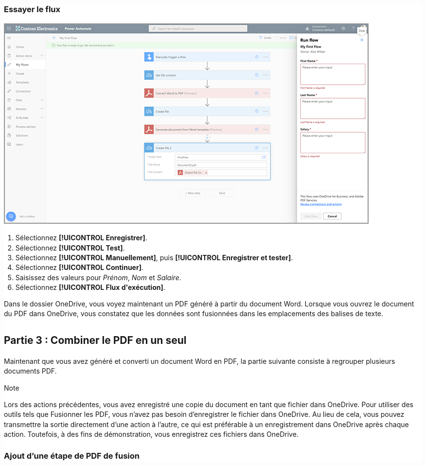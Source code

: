 ### Essayer le flux

![Écran d’exécution dans Microsoft Power Automate demandant des entrées](assets/runFlowParameters.png)

1. Sélectionnez **[!UICONTROL Enregistrer]**.
1. Sélectionnez **[!UICONTROL Test]**.
1. Sélectionnez **[!UICONTROL Manuellement]**, puis **[!UICONTROL Enregistrer et tester]**.
1. Sélectionnez **[!UICONTROL Continuer]**.
1. Saisissez des valeurs pour *Prénom*, *Nom* et *Salaire*.
1. Sélectionnez **[!UICONTROL Flux d&#39;exécution]**.

Dans le dossier OneDrive, vous voyez maintenant un PDF généré à partir du document Word. Lorsque vous ouvrez le document du PDF dans OneDrive, vous constatez que les données sont fusionnées dans les emplacements des balises de texte.


## Partie 3 : Combiner le PDF en un seul

Maintenant que vous avez généré et converti un document Word en PDF, la partie suivante consiste à regrouper plusieurs documents PDF.

>[!NOTE]
>
>Lors des actions précédentes, vous avez enregistré une copie du document en tant que fichier dans OneDrive. Pour utiliser des outils tels que Fusionner les PDF, vous n’avez pas besoin d’enregistrer le fichier dans OneDrive. Au lieu de cela, vous pouvez transmettre la sortie directement d’une action à l’autre, ce qui est préférable à un enregistrement dans OneDrive après chaque action. Toutefois, à des fins de démonstration, vous enregistrez ces fichiers dans OneDrive.

### Ajout d’une étape de PDF de fusion
